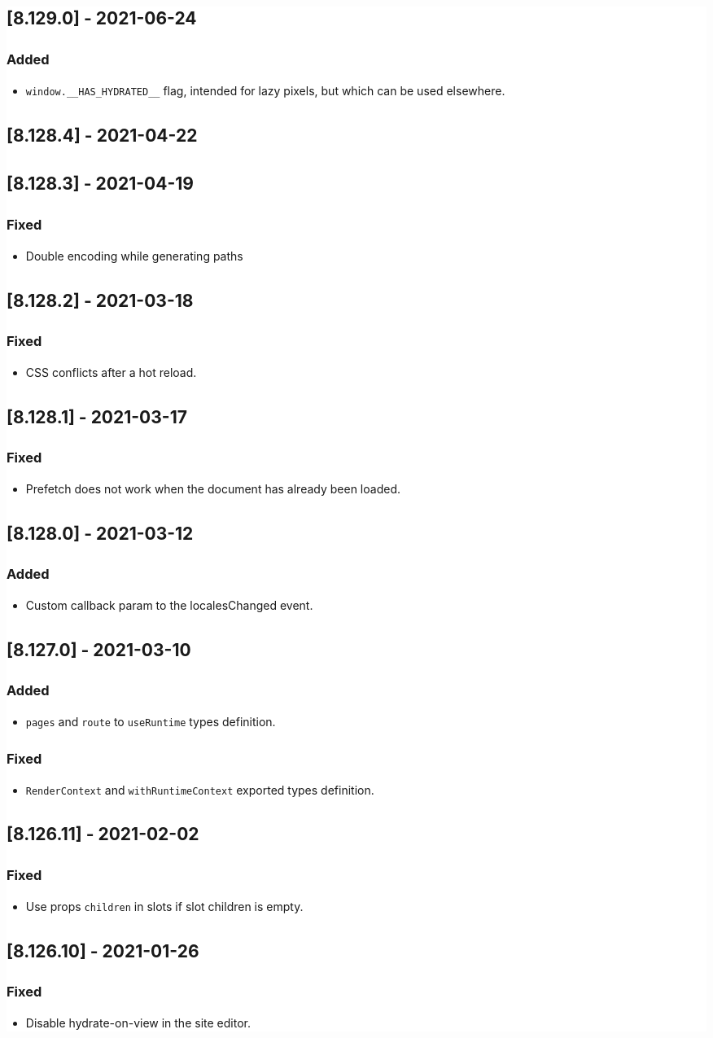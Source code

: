## [8.129.0] - 2021-06-24
### Added
- `window.__HAS_HYDRATED__` flag, intended for lazy pixels, but which can be used elsewhere.

## [8.128.4] - 2021-04-22

## [8.128.3] - 2021-04-19
### Fixed
- Double encoding while generating paths

## [8.128.2] - 2021-03-18

### Fixed
- CSS conflicts after a hot reload. 

## [8.128.1] - 2021-03-17

### Fixed
- Prefetch does not work when the document has already been loaded.

## [8.128.0] - 2021-03-12

### Added
-  Custom callback param to the localesChanged event.

## [8.127.0] - 2021-03-10

### Added
- `pages` and `route` to `useRuntime` types definition.

### Fixed
- `RenderContext` and `withRuntimeContext` exported types definition.

## [8.126.11] - 2021-02-02

### Fixed
- Use props `children` in slots if slot children is empty.

## [8.126.10] - 2021-01-26

### Fixed
- Disable hydrate-on-view in the site editor. 
